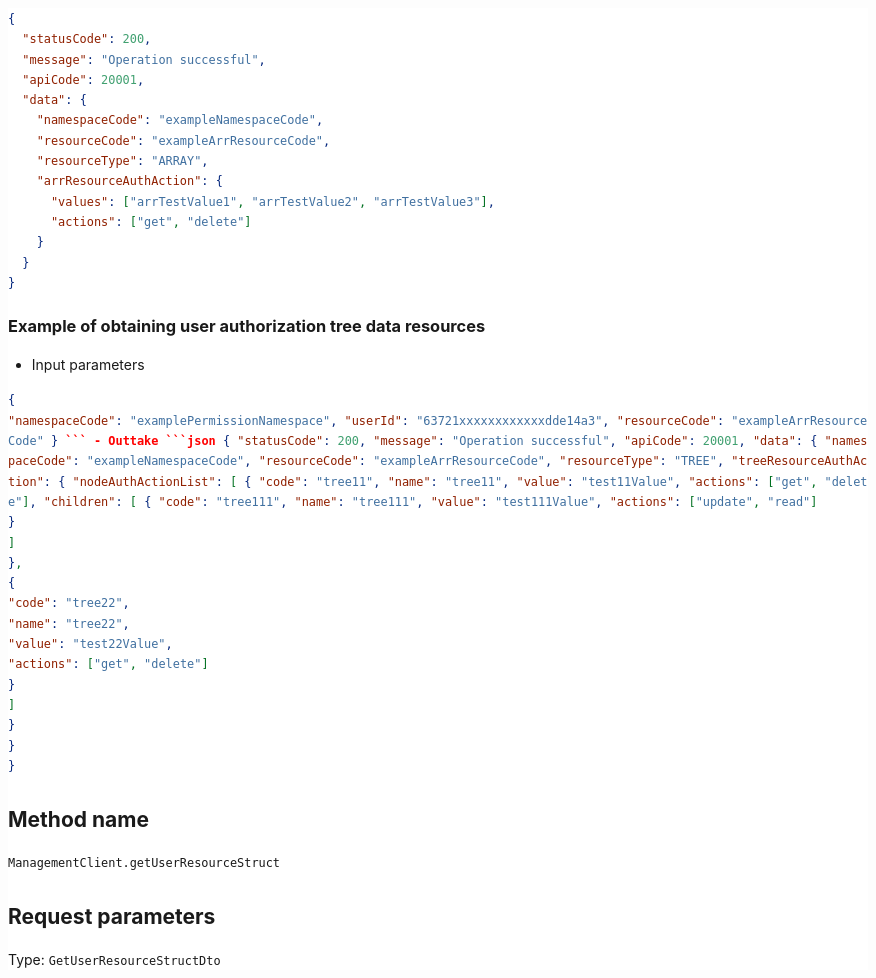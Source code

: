 ```json
{
  "statusCode": 200,
  "message": "Operation successful",
  "apiCode": 20001,
  "data": {
    "namespaceCode": "exampleNamespaceCode",
    "resourceCode": "exampleArrResourceCode",
    "resourceType": "ARRAY",
    "arrResourceAuthAction": {
      "values": ["arrTestValue1", "arrTestValue2", "arrTestValue3"],
      "actions": ["get", "delete"]
    }
  }
}
```

### Example of obtaining user authorization tree data resources

- Input parameters

````json
{
"namespaceCode": "examplePermissionNamespace", "userId": "63721xxxxxxxxxxxxdde14a3", "resourceCode": "exampleArrResourceCode" } ``` - Outtake ```json { "statusCode": 200, "message": "Operation successful", "apiCode": 20001, "data": { "namespaceCode": "exampleNamespaceCode", "resourceCode": "exampleArrResourceCode", "resourceType": "TREE", "treeResourceAuthAction": { "nodeAuthActionList": [ { "code": "tree11", "name": "tree11", "value": "test11Value", "actions": ["get", "delete"], "children": [ { "code": "tree111", "name": "tree111", "value": "test111Value", "actions": ["update", "read"]
}
]
},
{
"code": "tree22",
"name": "tree22",
"value": "test22Value",
"actions": ["get", "delete"]
}
]
}
}
}
````

## Method name

`ManagementClient.getUserResourceStruct`

## Request parameters

Type: `GetUserResourceStructDto`
